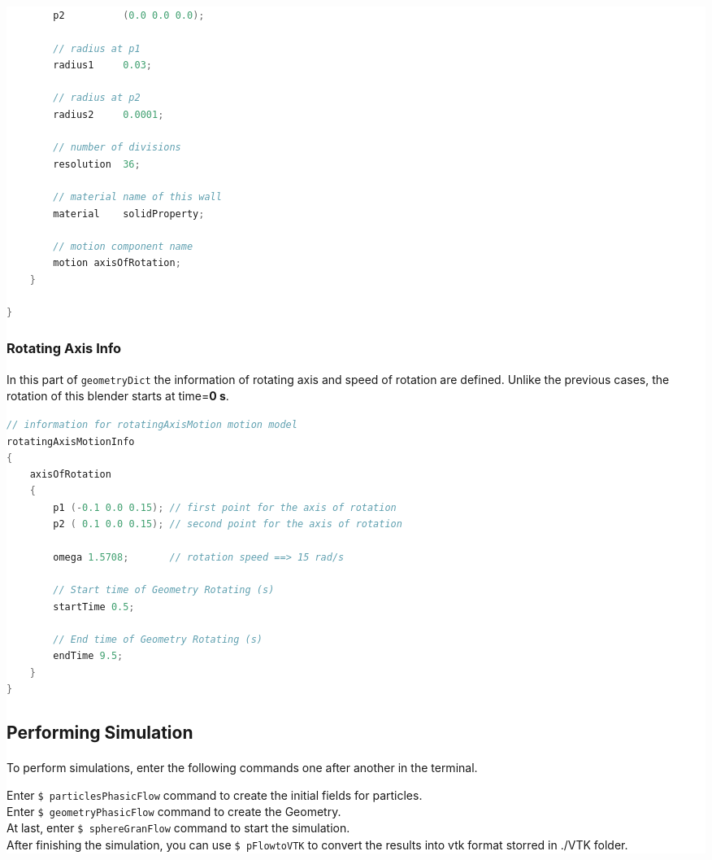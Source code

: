 ```C++
		p2 			(0.0 0.0 0.0);
		
		// radius at p1  
		radius1 	0.03;
		
		// radius at p2			
		radius2 	0.0001;
		
		// number of divisions			
		resolution 	36;
		
		// material name of this wall	      	
		material 	solidProperty;
		
		// motion component name	   	
		motion axisOfRotation;			
	}
		
}
```
### Rotating Axis Info
In this part of `geometryDict` the information of rotating axis and speed of rotation are defined. Unlike the previous cases, the rotation of this blender starts at time=**0 s**.
```C++
// information for rotatingAxisMotion motion model 
rotatingAxisMotionInfo
{
	axisOfRotation 
	{
		p1 (-0.1 0.0 0.15);	// first point for the axis of rotation 
		p2 ( 0.1 0.0 0.15);	// second point for the axis of rotation
		
		omega 1.5708; 		// rotation speed ==> 15 rad/s
		
		// Start time of Geometry Rotating (s) 		
		startTime 0.5;
		
		// End time of Geometry Rotating (s)
		endTime 9.5;
	}
}
```
## Performing Simulation
To perform simulations, enter the following commands one after another in the terminal. 

Enter `$ particlesPhasicFlow` command to create the initial fields for particles.  
Enter `$ geometryPhasicFlow` command to create the Geometry.  
At last, enter `$ sphereGranFlow` command to start the simulation.  
After finishing the simulation, you can use  `$ pFlowtoVTK` to convert the results into vtk format storred in ./VTK folder.